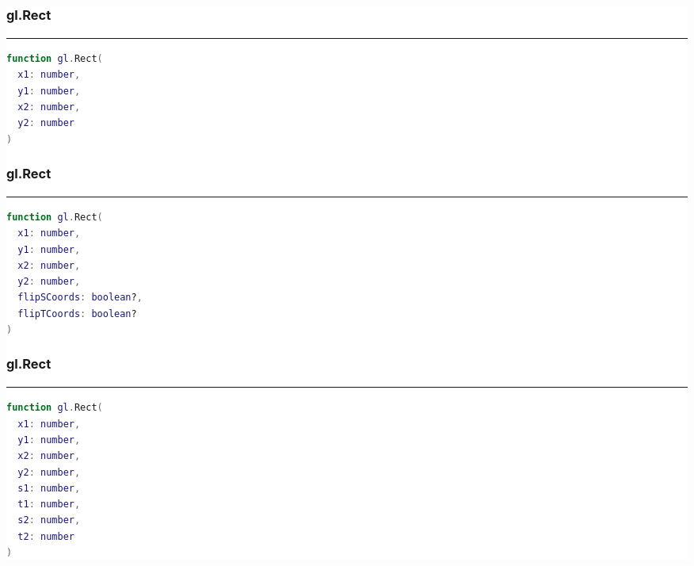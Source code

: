 








### gl.Rect
---
```lua
function gl.Rect(
  x1: number,
  y1: number,
  x2: number,
  y2: number
)
```












### gl.Rect
---
```lua
function gl.Rect(
  x1: number,
  y1: number,
  x2: number,
  y2: number,
  flipSCoords: boolean?,
  flipTCoords: boolean?
)
```












### gl.Rect
---
```lua
function gl.Rect(
  x1: number,
  y1: number,
  x2: number,
  y2: number,
  s1: number,
  t1: number,
  s2: number,
  t2: number
)
```
